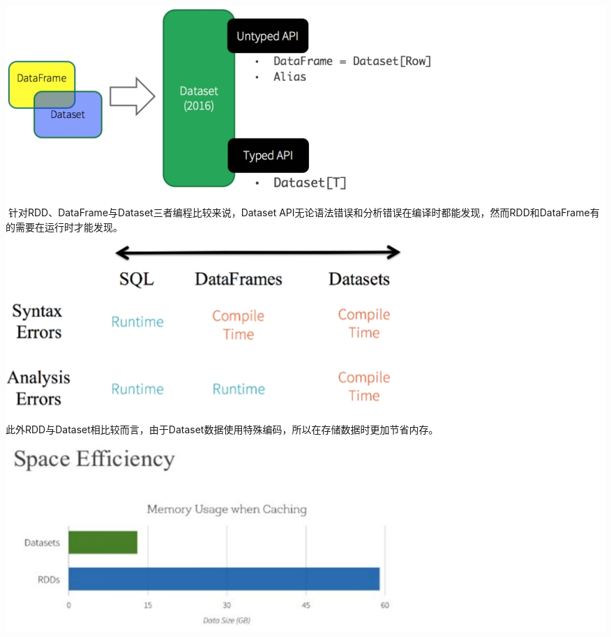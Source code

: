 ![img](images/wps22-1618382538097.jpg) 

   

​		针对RDD、DataFrame与Dataset三者编程比较来说，Dataset API无论语法错误和分析错误在编译时都能发现，然而RDD和DataFrame有的需要在运行时才能发现。

![img](images/wps23-1618382538097.jpg) 



​		此外RDD与Dataset相比较而言，由于Dataset数据使用特殊编码，所以在存储数据时更加节省内存。

![img](images/wps24-1618382538097.jpg) 

 